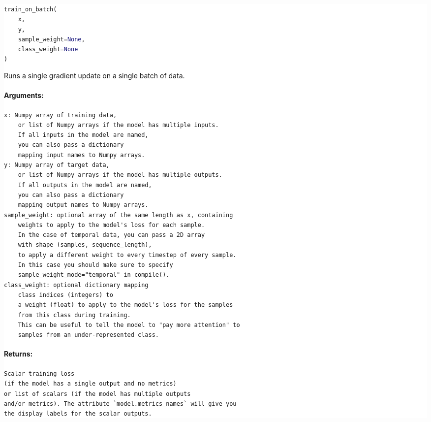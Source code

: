 ``` python
train_on_batch(
    x,
    y,
    sample_weight=None,
    class_weight=None
)
```

Runs a single gradient update on a single batch of data.

#### Arguments:

    x: Numpy array of training data,
        or list of Numpy arrays if the model has multiple inputs.
        If all inputs in the model are named,
        you can also pass a dictionary
        mapping input names to Numpy arrays.
    y: Numpy array of target data,
        or list of Numpy arrays if the model has multiple outputs.
        If all outputs in the model are named,
        you can also pass a dictionary
        mapping output names to Numpy arrays.
    sample_weight: optional array of the same length as x, containing
        weights to apply to the model's loss for each sample.
        In the case of temporal data, you can pass a 2D array
        with shape (samples, sequence_length),
        to apply a different weight to every timestep of every sample.
        In this case you should make sure to specify
        sample_weight_mode="temporal" in compile().
    class_weight: optional dictionary mapping
        class indices (integers) to
        a weight (float) to apply to the model's loss for the samples
        from this class during training.
        This can be useful to tell the model to "pay more attention" to
        samples from an under-represented class.


#### Returns:

    Scalar training loss
    (if the model has a single output and no metrics)
    or list of scalars (if the model has multiple outputs
    and/or metrics). The attribute `model.metrics_names` will give you
    the display labels for the scalar outputs.



